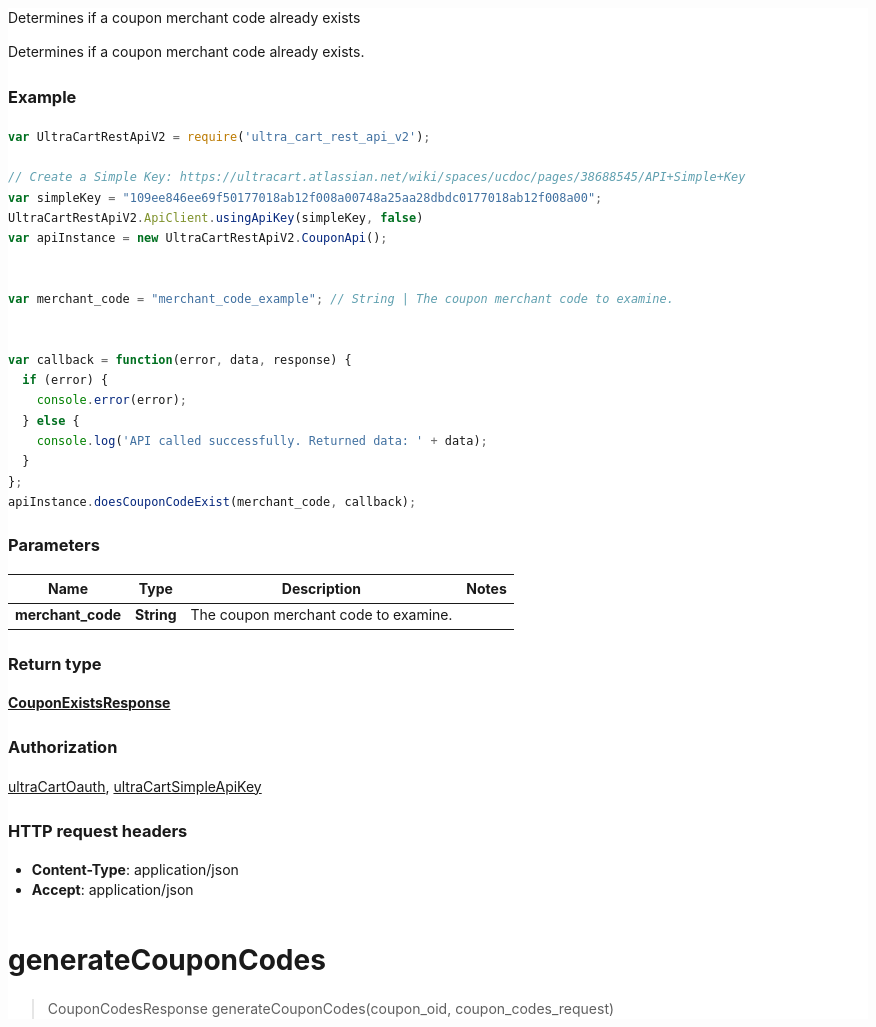 Determines if a coupon merchant code already exists

Determines if a coupon merchant code already exists. 

### Example
```javascript
var UltraCartRestApiV2 = require('ultra_cart_rest_api_v2');

// Create a Simple Key: https://ultracart.atlassian.net/wiki/spaces/ucdoc/pages/38688545/API+Simple+Key
var simpleKey = "109ee846ee69f50177018ab12f008a00748a25aa28dbdc0177018ab12f008a00";
UltraCartRestApiV2.ApiClient.usingApiKey(simpleKey, false)
var apiInstance = new UltraCartRestApiV2.CouponApi();


var merchant_code = "merchant_code_example"; // String | The coupon merchant code to examine.


var callback = function(error, data, response) {
  if (error) {
    console.error(error);
  } else {
    console.log('API called successfully. Returned data: ' + data);
  }
};
apiInstance.doesCouponCodeExist(merchant_code, callback);
```

### Parameters

Name | Type | Description  | Notes
------------- | ------------- | ------------- | -------------
 **merchant_code** | **String**| The coupon merchant code to examine. | 

### Return type

[**CouponExistsResponse**](CouponExistsResponse.md)

### Authorization

[ultraCartOauth](../README.md#ultraCartOauth), [ultraCartSimpleApiKey](../README.md#ultraCartSimpleApiKey)

### HTTP request headers

 - **Content-Type**: application/json
 - **Accept**: application/json

<a name="generateCouponCodes"></a>
# **generateCouponCodes**
> CouponCodesResponse generateCouponCodes(coupon_oid, coupon_codes_request)
